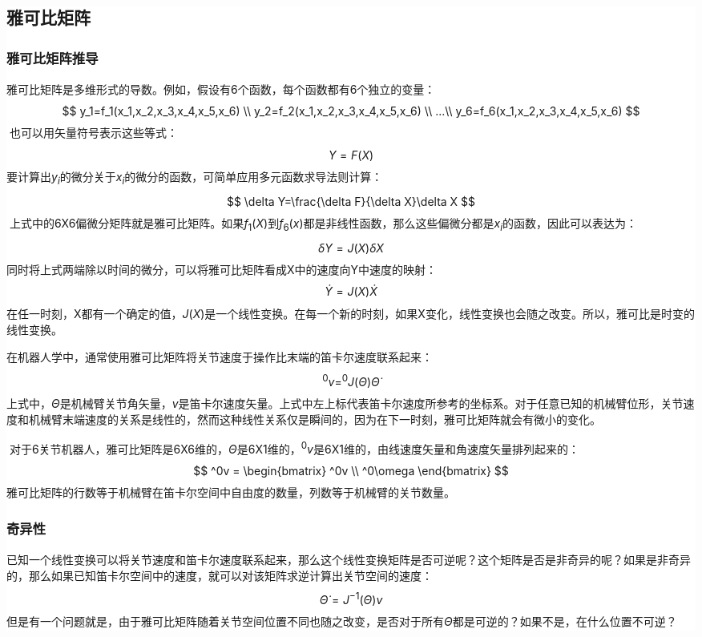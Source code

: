 
## 雅可比矩阵

### 雅可比矩阵推导

​	雅可比矩阵是多维形式的导数。例如，假设有6个函数，每个函数都有6个独立的变量：
$$
y_1=f_1(x_1,x_2,x_3,x_4,x_5,x_6) \\
y_2=f_2(x_1,x_2,x_3,x_4,x_5,x_6) \\
...\\
y_6=f_6(x_1,x_2,x_3,x_4,x_5,x_6) 
$$
​	也可以用矢量符号表示这些等式：
$$
Y=F(X)
$$
​	要计算出$y_i$的微分关于$x_i$的微分的函数，可简单应用多元函数求导法则计算：
$$
\delta Y=\frac{\delta F}{\delta X}\delta X
$$
​	上式中的6X6偏微分矩阵就是雅可比矩阵。如果$f_1(X)$到$f_6(x)$都是非线性函数，那么这些偏微分都是$x_i$的函数，因此可以表达为：
$$
\delta Y=J(X)\delta X
$$
​	同时将上式两端除以时间的微分，可以将雅可比矩阵看成X中的速度向Y中速度的映射：
$$
\dot{Y}=J(X)\dot{X}
$$
​	在任一时刻，X都有一个确定的值，$J(X)$是一个线性变换。在每一个新的时刻，如果X变化，线性变换也会随之改变。所以，雅可比是时变的线性变换。

​	在机器人学中，通常使用雅可比矩阵将关节速度于操作比末端的笛卡尔速度联系起来：
$$
^0v=^0J(\Theta)\dot{\Theta}
$$
​	上式中，$\Theta$是机械臂关节角矢量，$v$是笛卡尔速度矢量。上式中左上标代表笛卡尔速度所参考的坐标系。对于任意已知的机械臂位形，关节速度和机械臂末端速度的关系是线性的，然而这种线性关系仅是瞬间的，因为在下一时刻，雅可比矩阵就会有微小的变化。

​	对于6关节机器人，雅可比矩阵是6X6维的，$\Theta$是6X1维的，$^0v$是6X1维的，由线速度矢量和角速度矢量排列起来的：
$$
^0v =
\begin{bmatrix}
^0v \\
^0\omega
\end{bmatrix}
$$
​	雅可比矩阵的行数等于机械臂在笛卡尔空间中自由度的数量，列数等于机械臂的关节数量。

### 奇异性

​	已知一个线性变换可以将关节速度和笛卡尔速度联系起来，那么这个线性变换矩阵是否可逆呢？这个矩阵是否是非奇异的呢？如果是非奇异的，那么如果已知笛卡尔空间中的速度，就可以对该矩阵求逆计算出关节空间的速度：
$$
\dot{\Theta}=J^{-1}(\Theta)v
$$
​	但是有一个问题就是，由于雅可比矩阵随着关节空间位置不同也随之改变，是否对于所有$\Theta$都是可逆的？如果不是，在什么位置不可逆？
